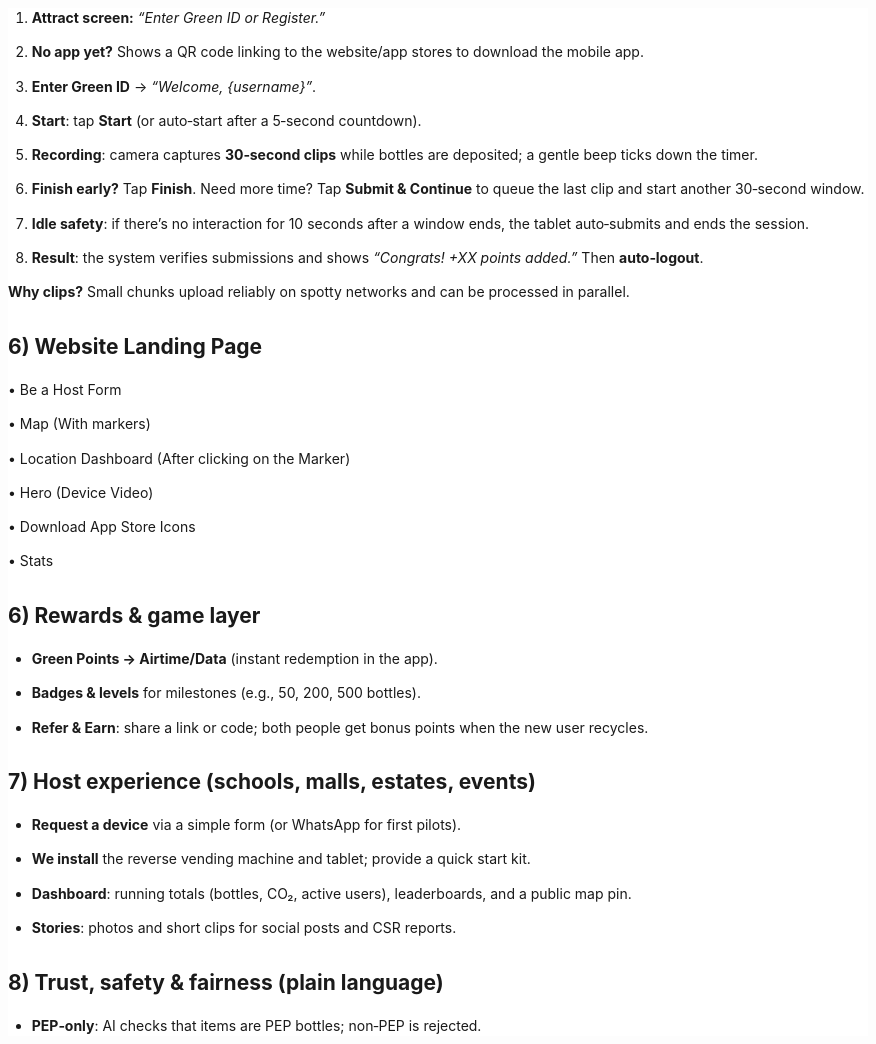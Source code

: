 1. **Attract screen:** *“Enter Green ID or Register.”*

2. **No app yet?** Shows a QR code linking to the website/app stores to download the mobile app.

3. **Enter Green ID** → *“Welcome, {username}”*.

4. **Start**: tap **Start** (or auto‑start after a 5‑second countdown).

5. **Recording**: camera captures **30‑second clips** while bottles are deposited; a gentle beep ticks down the timer.

6. **Finish early?** Tap **Finish**. Need more time? Tap **Submit & Continue** to queue the last clip and start another 30‑second window.

7. **Idle safety**: if there’s no interaction for 10 seconds after a window ends, the tablet auto‑submits and ends the session.

8. **Result**: the system verifies submissions and shows *“Congrats\! \+XX points added.”* Then **auto‑logout**.

**Why clips?** Small chunks upload reliably on spotty networks and can be processed in parallel.

##  **6\) Website Landing Page**

•⁠  Be a ⁠Host Form

•⁠  ⁠Map (With markers)

•⁠  ⁠Location Dashboard (After clicking on the Marker)

•⁠  ⁠Hero (Device Video)

•⁠  ⁠Download App Store Icons

•⁠  ⁠Stats

## **6\) Rewards & game layer**

* **Green Points → Airtime/Data** (instant redemption in the app).

* **Badges & levels** for milestones (e.g., 50, 200, 500 bottles).

* **Refer & Earn**: share a link or code; both people get bonus points when the new user recycles.

## **7\) Host experience (schools, malls, estates, events)**

* **Request a device** via a simple form (or WhatsApp for first pilots).

* **We install** the reverse vending machine and tablet; provide a quick start kit.

* **Dashboard**: running totals (bottles, CO₂, active users), leaderboards, and a public map pin.

* **Stories**: photos and short clips for social posts and CSR reports.

## **8\) Trust, safety & fairness (plain language)**

* **PEP‑only**: AI checks that items are PEP bottles; non‑PEP is rejected.
